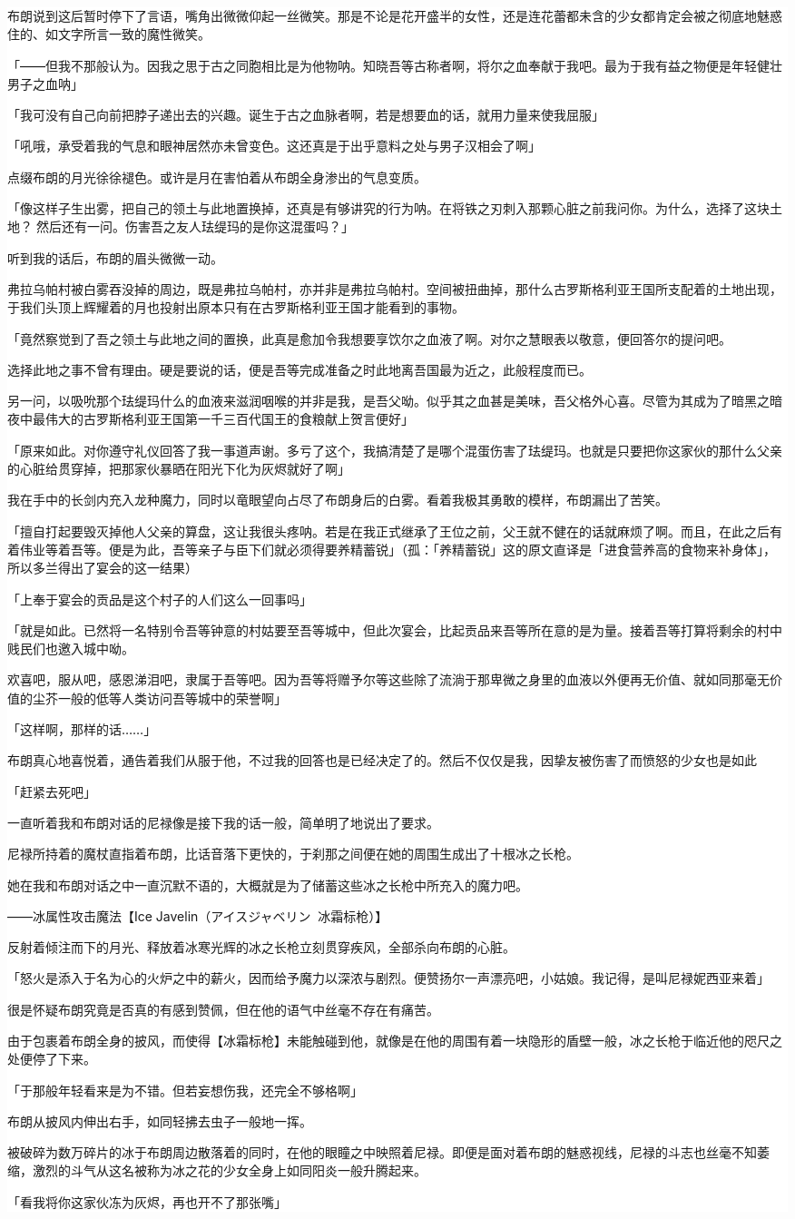 布朗说到这后暂时停下了言语，嘴角出微微仰起一丝微笑。那是不论是花开盛半的女性，还是连花蕾都未含的少女都肯定会被之彻底地魅惑住的、如文字所言一致的魔性微笑。

「——但我不那般认为。因我之思于古之同胞相比是为他物呐。知晓吾等古称者啊，将尔之血奉献于我吧。最为于我有益之物便是年轻健壮男子之血呐」

「我可没有自己向前把脖子递出去的兴趣。诞生于古之血脉者啊，若是想要血的话，就用力量来使我屈服」

「吼哦，承受着我的气息和眼神居然亦未曾变色。这还真是于出乎意料之处与男子汉相会了啊」

点缀布朗的月光徐徐褪色。或许是月在害怕着从布朗全身渗出的气息变质。

「像这样子生出雾，把自己的领土与此地置换掉，还真是有够讲究的行为呐。在将铁之刃刺入那颗心脏之前我问你。为什么，选择了这块土地？ 然后还有一问。伤害吾之友人珐缇玛的是你这混蛋吗？」

听到我的话后，布朗的眉头微微一动。

弗拉乌帕村被白雾吞没掉的周边，既是弗拉乌帕村，亦并非是弗拉乌帕村。空间被扭曲掉，那什么古罗斯格利亚王国所支配着的土地出现，于我们头顶上辉耀着的月也投射出原本只有在古罗斯格利亚王国才能看到的事物。

「竟然察觉到了吾之领土与此地之间的置换，此真是愈加令我想要享饮尔之血液了啊。对尔之慧眼表以敬意，便回答尔的提问吧。

选择此地之事不曾有理由。硬是要说的话，便是吾等完成准备之时此地离吾国最为近之，此般程度而已。

另一问，以吸吮那个珐缇玛什么的血液来滋润咽喉的并非是我，是吾父呦。似乎其之血甚是美味，吾父格外心喜。尽管为其成为了暗黑之暗夜中最伟大的古罗斯格利亚王国第一千三百代国王的食粮献上贺言便好」

「原来如此。对你遵守礼仪回答了我一事道声谢。多亏了这个，我搞清楚了是哪个混蛋伤害了珐缇玛。也就是只要把你这家伙的那什么父亲的心脏给贯穿掉，把那家伙暴晒在阳光下化为灰烬就好了啊」

我在手中的长剑内充入龙种魔力，同时以竜眼望向占尽了布朗身后的白雾。看着我极其勇敢的模样，布朗漏出了苦笑。

「擅自打起要毁灭掉他人父亲的算盘，这让我很头疼呐。若是在我正式继承了王位之前，父王就不健在的话就麻烦了啊。而且，在此之后有着伟业等着吾等。便是为此，吾等亲子与臣下们就必须得要养精蓄锐」（孤：「养精蓄锐」这的原文直译是「进食营养高的食物来补身体」，所以多兰得出了宴会的这一结果）

「上奉于宴会的贡品是这个村子的人们这么一回事吗」

「就是如此。已然将一名特别令吾等钟意的村姑要至吾等城中，但此次宴会，比起贡品来吾等所在意的是为量。接着吾等打算将剩余的村中贱民们也邀入城中呦。

欢喜吧，服从吧，感恩涕泪吧，隶属于吾等吧。因为吾等将赠予尔等这些除了流淌于那卑微之身里的血液以外便再无价值、就如同那毫无价值的尘芥一般的低等人类访问吾等城中的荣誉啊」

「这样啊，那样的话……」

布朗真心地喜悦着，通告着我们从服于他，不过我的回答也是已经决定了的。然后不仅仅是我，因挚友被伤害了而愤怒的少女也是如此

「赶紧去死吧」

一直听着我和布朗对话的尼禄像是接下我的话一般，简单明了地说出了要求。

尼禄所持着的魔杖直指着布朗，比话音落下更快的，于刹那之间便在她的周围生成出了十根冰之长枪。

她在我和布朗对话之中一直沉默不语的，大概就是为了储蓄这些冰之长枪中所充入的魔力吧。

——冰属性攻击魔法【Ice Javelin（アイスジャベリン  冰霜标枪）】

反射着倾注而下的月光、释放着冰寒光辉的冰之长枪立刻贯穿疾风，全部杀向布朗的心脏。

「怒火是添入于名为心的火炉之中的薪火，因而给予魔力以深浓与剧烈。便赞扬尔一声漂亮吧，小姑娘。我记得，是叫尼禄妮西亚来着」

很是怀疑布朗究竟是否真的有感到赞佩，但在他的语气中丝毫不存在有痛苦。

由于包裹着布朗全身的披风，而使得【冰霜标枪】未能触碰到他，就像是在他的周围有着一块隐形的盾壁一般，冰之长枪于临近他的咫尺之处便停了下来。

「于那般年轻看来是为不错。但若妄想伤我，还完全不够格啊」

布朗从披风内伸出右手，如同轻拂去虫子一般地一挥。

被破碎为数万碎片的冰于布朗周边散落着的同时，在他的眼瞳之中映照着尼禄。即便是面对着布朗的魅惑视线，尼禄的斗志也丝毫不知萎缩，激烈的斗气从这名被称为冰之花的少女全身上如同阳炎一般升腾起来。

「看我将你这家伙冻为灰烬，再也开不了那张嘴」
